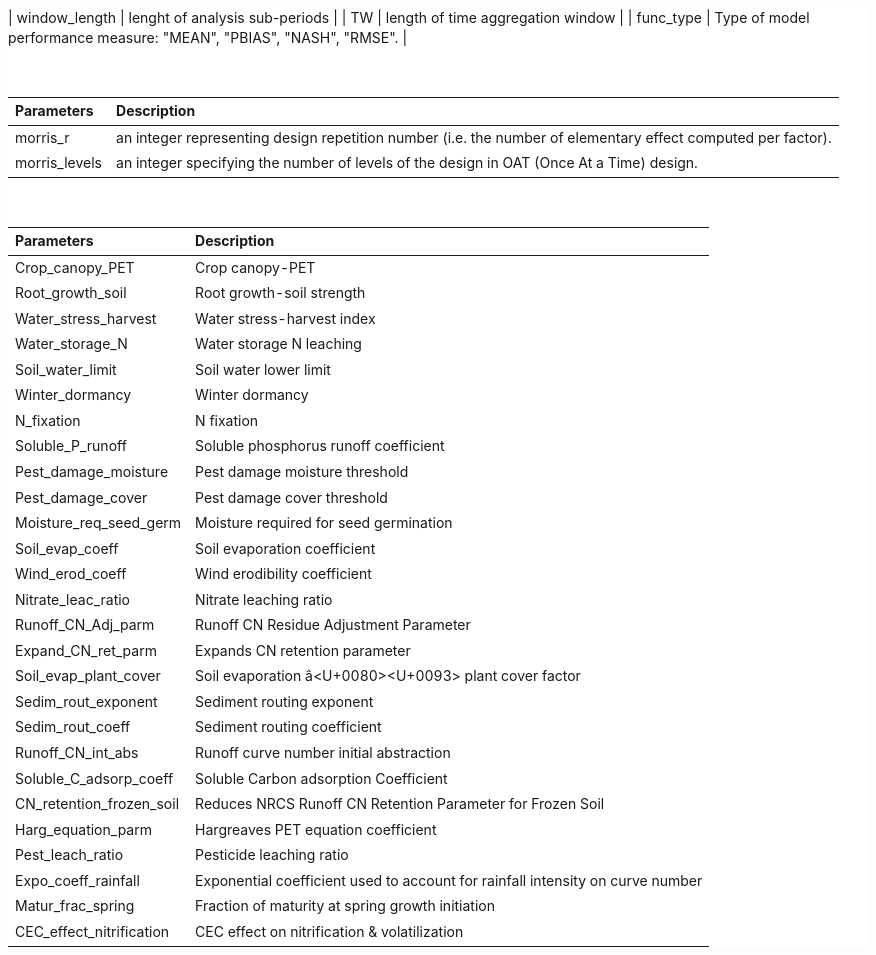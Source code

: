 | window\_length                  | lenght of analysis sub-periods                                       |
| TW                              | length of time aggregation window                                    |
| func\_type                      | Type of model performance measure: "MEAN", "PBIAS", "NASH", "RMSE".  |

</br>

| Parameters     | Description                                                                                                  |
|:---------------|:-------------------------------------------------------------------------------------------------------------|
| morris\_r      | an integer representing design repetition number (i.e. the number of elementary effect computed per factor). |
| morris\_levels | an integer specifying the number of levels of the design in OAT (Once At a Time) design.                     |

</br>

| Parameters                            | Description                                                                         |
|:--------------------------------------|:------------------------------------------------------------------------------------|
| Crop\_canopy\_PET                     | Crop canopy-PET                                                                     |
| Root\_growth\_soil                    | Root growth-soil strength                                                           |
| Water\_stress\_harvest                | Water stress-harvest index                                                          |
| Water\_storage\_N                     | Water storage N leaching                                                            |
| Soil\_water\_limit                    | Soil water lower limit                                                              |
| Winter\_dormancy                      | Winter dormancy                                                                     |
| N\_fixation                           | N fixation                                                                          |
| Soluble\_P\_runoff                    | Soluble phosphorus runoff coefficient                                               |
| Pest\_damage\_moisture                | Pest damage moisture threshold                                                      |
| Pest\_damage\_cover                   | Pest damage cover threshold                                                         |
| Moisture\_req\_seed\_germ             | Moisture required for seed germination                                              |
| Soil\_evap\_coeff                     | Soil evaporation coefficient                                                        |
| Wind\_erod\_coeff                     | Wind erodibility coefficient                                                        |
| Nitrate\_leac\_ratio                  | Nitrate leaching ratio                                                              |
| Runoff\_CN\_Adj\_parm                 | Runoff CN Residue Adjustment Parameter                                              |
| Expand\_CN\_ret\_parm                 | Expands CN retention parameter                                                      |
| Soil\_evap\_plant\_cover              | Soil evaporation â<U+0080><U+0093> plant cover factor                               |
| Sedim\_rout\_exponent                 | Sediment routing exponent                                                           |
| Sedim\_rout\_coeff                    | Sediment routing coefficient                                                        |
| Runoff\_CN\_int\_abs                  | Runoff curve number initial abstraction                                             |
| Soluble\_C\_adsorp\_coeff             | Soluble Carbon adsorption Coefficient                                               |
| CN\_retention\_frozen\_soil           | Reduces NRCS Runoff CN Retention Parameter for Frozen Soil                          |
| Harg\_equation\_parm                  | Hargreaves PET equation coefficient                                                 |
| Pest\_leach\_ratio                    | Pesticide leaching ratio                                                            |
| Expo\_coeff\_rainfall                 | Exponential coefficient used to account for rainfall intensity on curve number      |
| Matur\_frac\_spring                   | Fraction of maturity at spring growth initiation                                    |
| CEC\_effect\_nitrification            | CEC effect on nitrification & volatilization                                        |